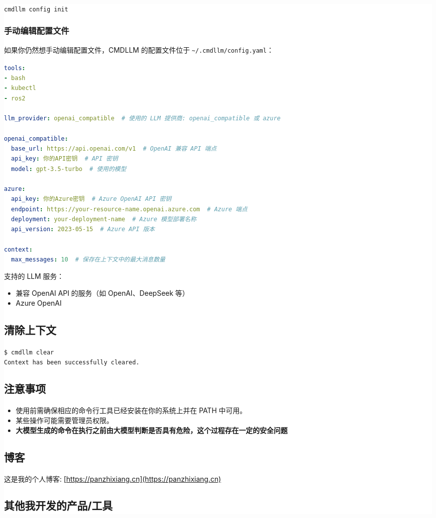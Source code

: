 ```bash
cmdllm config init
```

### 手动编辑配置文件

如果你仍然想手动编辑配置文件，CMDLLM 的配置文件位于 `~/.cmdllm/config.yaml`：

```yaml
tools:
- bash
- kubectl
- ros2

llm_provider: openai_compatible  # 使用的 LLM 提供商: openai_compatible 或 azure

openai_compatible:
  base_url: https://api.openai.com/v1  # OpenAI 兼容 API 端点
  api_key: 你的API密钥  # API 密钥
  model: gpt-3.5-turbo  # 使用的模型

azure:
  api_key: 你的Azure密钥  # Azure OpenAI API 密钥
  endpoint: https://your-resource-name.openai.azure.com  # Azure 端点
  deployment: your-deployment-name  # Azure 模型部署名称
  api_version: 2023-05-15  # Azure API 版本

context:
  max_messages: 10  # 保存在上下文中的最大消息数量
```

支持的 LLM 服务：
- 兼容 OpenAI API 的服务（如 OpenAI、DeepSeek 等）
- Azure OpenAI


## 清除上下文

```bash
$ cmdllm clear
Context has been successfully cleared.
```

## 注意事项

- 使用前需确保相应的命令行工具已经安装在你的系统上并在 PATH 中可用。
- 某些操作可能需要管理员权限。
- **大模型生成的命令在执行之前由大模型判断是否具有危险，这个过程存在一定的安全问题**

## 博客

这是我的个人博客: [https://panzhixiang.cn](https://panzhixiang.cn)

## 其他我开发的产品/工具
